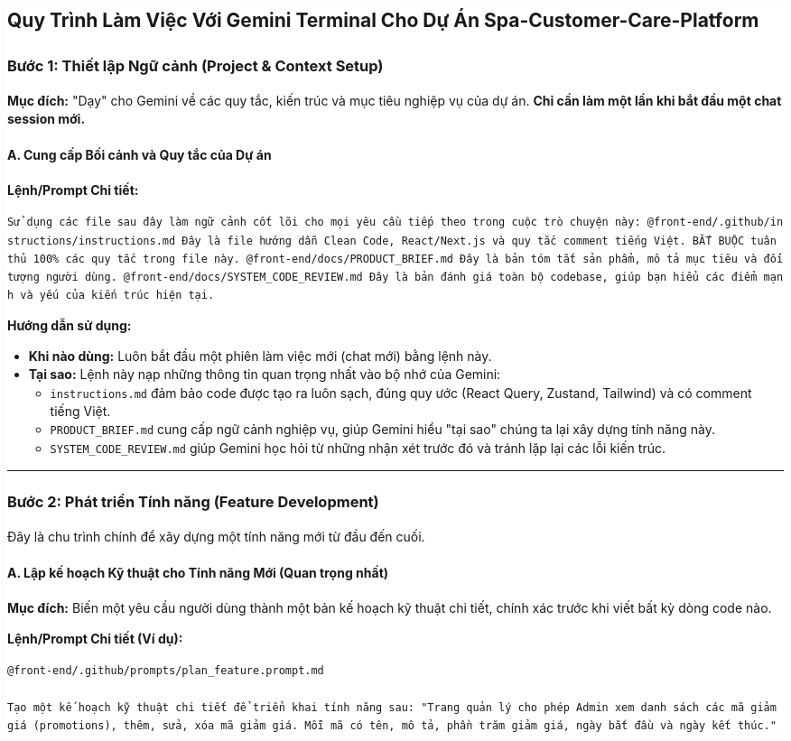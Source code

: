 ## **Quy Trình Làm Việc Với Gemini Terminal Cho Dự Án Spa-Customer-Care-Platform**

### **Bước 1: Thiết lập Ngữ cảnh (Project & Context Setup)**

**Mục đích:** "Dạy" cho Gemini về các quy tắc, kiến trúc và mục tiêu nghiệp vụ của dự án. **Chỉ cần làm một lần khi bắt đầu một chat session mới.**

#### **A. Cung cấp Bối cảnh và Quy tắc của Dự án**

**Lệnh/Prompt Chi tiết:**

```
Sử dụng các file sau đây làm ngữ cảnh cốt lõi cho mọi yêu cầu tiếp theo trong cuộc trò chuyện này: @front-end/.github/instructions/instructions.md Đây là file hướng dẫn Clean Code, React/Next.js và quy tắc comment tiếng Việt. BẮT BUỘC tuân thủ 100% các quy tắc trong file này. @front-end/docs/PRODUCT_BRIEF.md Đây là bản tóm tắt sản phẩm, mô tả mục tiêu và đối tượng người dùng. @front-end/docs/SYSTEM_CODE_REVIEW.md Đây là bản đánh giá toàn bộ codebase, giúp bạn hiểu các điểm mạnh và yếu của kiến trúc hiện tại.
```

**Hướng dẫn sử dụng:**

- **Khi nào dùng:** Luôn bắt đầu một phiên làm việc mới (chat mới) bằng lệnh này.
- **Tại sao:** Lệnh này nạp những thông tin quan trọng nhất vào bộ nhớ của Gemini:
  - `instructions.md` đảm bảo code được tạo ra luôn sạch, đúng quy ước (React Query, Zustand, Tailwind) và có comment tiếng Việt.
  - `PRODUCT_BRIEF.md` cung cấp ngữ cảnh nghiệp vụ, giúp Gemini hiểu "tại sao" chúng ta lại xây dựng tính năng này.
  - `SYSTEM_CODE_REVIEW.md` giúp Gemini học hỏi từ những nhận xét trước đó và tránh lặp lại các lỗi kiến trúc.

---

### **Bước 2: Phát triển Tính năng (Feature Development)**

Đây là chu trình chính để xây dựng một tính năng mới từ đầu đến cuối.

#### **A. Lập kế hoạch Kỹ thuật cho Tính năng Mới (Quan trọng nhất)**

**Mục đích:** Biến một yêu cầu người dùng thành một bản kế hoạch kỹ thuật chi tiết, chính xác trước khi viết bất kỳ dòng code nào.

**Lệnh/Prompt Chi tiết (Ví dụ):**

```
@front-end/.github/prompts/plan_feature.prompt.md

Tạo một kế hoạch kỹ thuật chi tiết để triển khai tính năng sau: "Trang quản lý cho phép Admin xem danh sách các mã giảm giá (promotions), thêm, sửa, xóa mã giảm giá. Mỗi mã có tên, mô tả, phần trăm giảm giá, ngày bắt đầu và ngày kết thúc."
```
